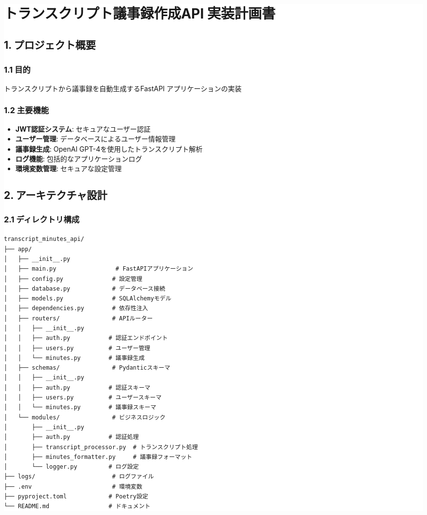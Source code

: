 # トランスクリプト議事録作成API 実装計画書

## 1. プロジェクト概要

### 1.1 目的
トランスクリプトから議事録を自動生成するFastAPI アプリケーションの実装

### 1.2 主要機能
- **JWT認証システム**: セキュアなユーザー認証
- **ユーザー管理**: データベースによるユーザー情報管理
- **議事録生成**: OpenAI GPT-4を使用したトランスクリプト解析
- **ログ機能**: 包括的なアプリケーションログ
- **環境変数管理**: セキュアな設定管理

## 2. アーキテクチャ設計

### 2.1 ディレクトリ構成
```
transcript_minutes_api/
├── app/
│   ├── __init__.py
│   ├── main.py                 # FastAPIアプリケーション
│   ├── config.py              # 設定管理
│   ├── database.py            # データベース接続
│   ├── models.py              # SQLAlchemyモデル
│   ├── dependencies.py        # 依存性注入
│   ├── routers/               # APIルーター
│   │   ├── __init__.py
│   │   ├── auth.py           # 認証エンドポイント
│   │   ├── users.py          # ユーザー管理
│   │   └── minutes.py        # 議事録生成
│   ├── schemas/               # Pydanticスキーマ
│   │   ├── __init__.py
│   │   ├── auth.py           # 認証スキーマ
│   │   ├── users.py          # ユーザースキーマ
│   │   └── minutes.py        # 議事録スキーマ
│   └── modules/               # ビジネスロジック
│       ├── __init__.py
│       ├── auth.py           # 認証処理
│       ├── transcript_processor.py  # トランスクリプト処理
│       ├── minutes_formatter.py     # 議事録フォーマット
│       └── logger.py         # ログ設定
├── logs/                      # ログファイル
├── .env                       # 環境変数
├── pyproject.toml            # Poetry設定
└── README.md                 # ドキュメント
```
